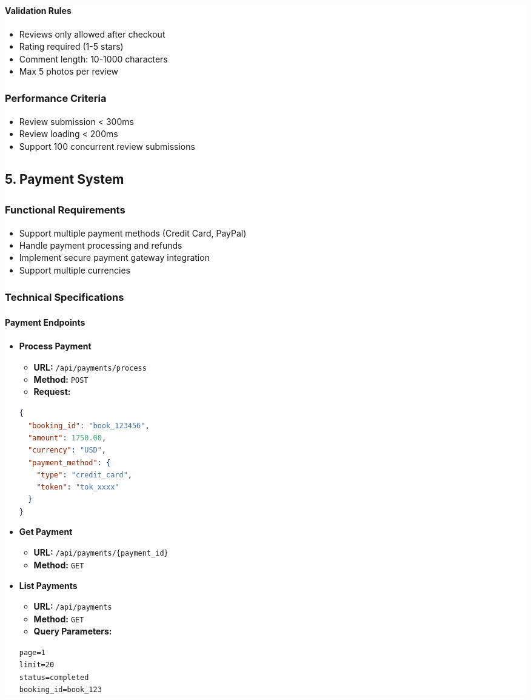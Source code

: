 #### Validation Rules
- Reviews only allowed after checkout
- Rating required (1-5 stars)
- Comment length: 10-1000 characters
- Max 5 photos per review

### Performance Criteria
- Review submission < 300ms
- Review loading < 200ms
- Support 100 concurrent review submissions

## 5. Payment System

### Functional Requirements
- Support multiple payment methods (Credit Card, PayPal)
- Handle payment processing and refunds
- Implement secure payment gateway integration
- Support multiple currencies

### Technical Specifications
#### Payment Endpoints
- **Process Payment**
  - **URL:** `/api/payments/process`
  - **Method:** `POST`
  - **Request:**
  ```json
  {
    "booking_id": "book_123456",
    "amount": 1750.00,
    "currency": "USD",
    "payment_method": {
      "type": "credit_card",
      "token": "tok_xxxx"
    }
  }
  ```

- **Get Payment**
  - **URL:** `/api/payments/{payment_id}`
  - **Method:** `GET`

- **List Payments**
  - **URL:** `/api/payments`
  - **Method:** `GET`
  - **Query Parameters:**
  ```
  page=1
  limit=20
  status=completed
  booking_id=book_123
  ```

